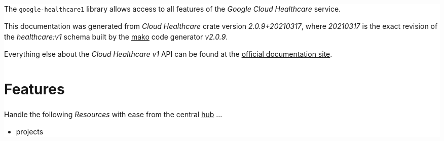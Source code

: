 
The `google-healthcare1` library allows access to all features of the *Google Cloud Healthcare* service.

This documentation was generated from *Cloud Healthcare* crate version *2.0.9+20210317*, where *20210317* is the exact revision of the *healthcare:v1* schema built by the [mako](http://www.makotemplates.org/) code generator *v2.0.9*.

Everything else about the *Cloud Healthcare* *v1* API can be found at the
[official documentation site](https://cloud.google.com/healthcare).
# Features

Handle the following *Resources* with ease from the central [hub](https://docs.rs/google-healthcare1/2.0.9+20210317/google_healthcare1/CloudHealthcare) ... 

* projects